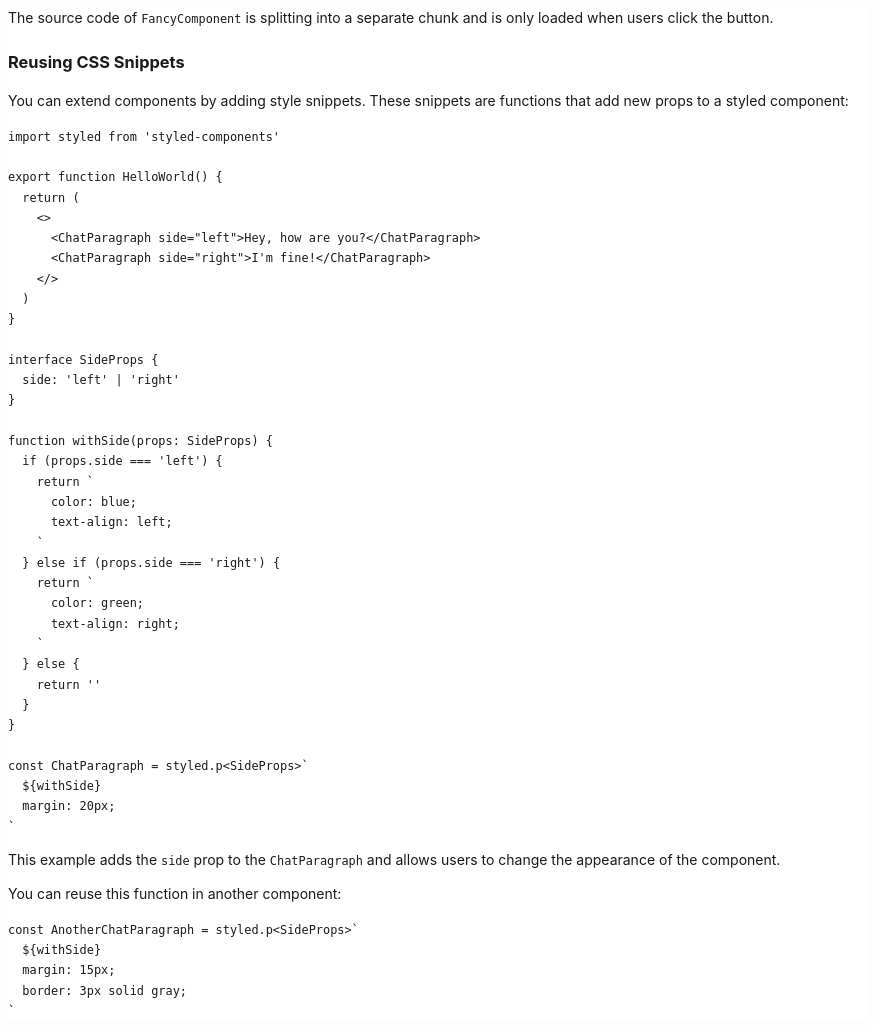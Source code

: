 The source code of `FancyComponent` is splitting into a separate chunk and is only loaded when users click the button.

### Reusing CSS Snippets

You can extend components by adding style snippets. These snippets are functions that add new props to a styled component:

```tsx
import styled from 'styled-components'

export function HelloWorld() {
  return (
    <>
      <ChatParagraph side="left">Hey, how are you?</ChatParagraph>
      <ChatParagraph side="right">I'm fine!</ChatParagraph>
    </>
  )
}

interface SideProps {
  side: 'left' | 'right'
}

function withSide(props: SideProps) {
  if (props.side === 'left') {
    return `
      color: blue;
      text-align: left;
    `
  } else if (props.side === 'right') {
    return `
      color: green;
      text-align: right;
    `
  } else {
    return ''
  }
}

const ChatParagraph = styled.p<SideProps>`
  ${withSide}
  margin: 20px;
`
```

This example adds the `side` prop to the `ChatParagraph` and allows users to change the appearance of the component.

You can reuse this function in another component:

```tsx
const AnotherChatParagraph = styled.p<SideProps>`
  ${withSide}
  margin: 15px;
  border: 3px solid gray;
`
```
